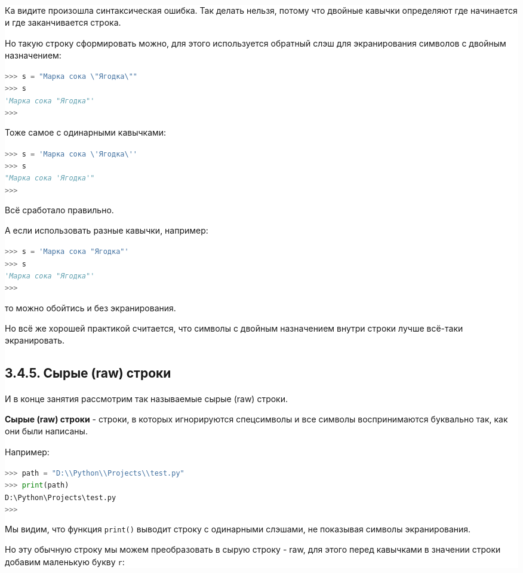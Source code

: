 Ка видите произошла синтаксическая ошибка. Так делать нельзя, потому что двойные кавычки определяют где начинается и где заканчивается строка.

Но такую строку сформировать можно, для этого используется обратный слэш для экранирования символов с двойным назначением:

```python
>>> s = "Марка сока \"Ягодка\""
>>> s
'Марка сока "Ягодка"'
>>>
```

Тоже самое с одинарными кавычками:

```python
>>> s = 'Марка сока \'Ягодка\''
>>> s
"Марка сока 'Ягодка'"
>>>
```

Всё сработало правильно.

А если использовать разные кавычки, например:

```python
>>> s = 'Марка сока "Ягодка"'
>>> s
'Марка сока "Ягодка"'
>>>
```

то можно обойтись и без экранирования.

Но всё же хорошей практикой считается, что символы с двойным назначением внутри строки лучше всё-таки экранировать.

## 3.4.5. Сырые (raw) строки

И в конце занятия рассмотрим так называемые сырые (raw) строки.

**Сырые (raw) строки** - строки, в которых игнорируются спецсимволы и все символы воспринимаются буквально так, как они были написаны.

Например:

```python
>>> path = "D:\\Python\\Projects\\test.py"
>>> print(path)
D:\Python\Projects\test.py
>>>
```

Мы видим, что функция `print()` выводит строку с одинарными слэшами, не показывая символы экранирования.

Но эту обычную строку мы можем преобразовать в сырую строку - raw, для этого перед кавычками в значении строки добавим маленькую букву `r`:
